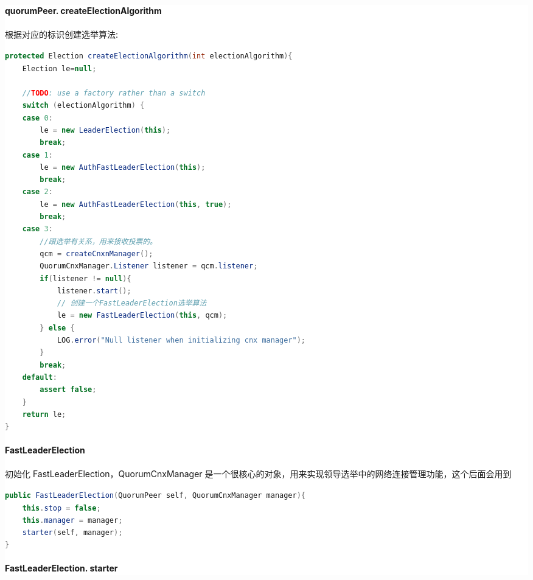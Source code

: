 ```java
```

#### quorumPeer. createElectionAlgorithm 

根据对应的标识创建选举算法:

```java
protected Election createElectionAlgorithm(int electionAlgorithm){
    Election le=null;
            
    //TODO: use a factory rather than a switch
    switch (electionAlgorithm) {
    case 0:
        le = new LeaderElection(this);
        break;
    case 1:
        le = new AuthFastLeaderElection(this);
        break;
    case 2:
        le = new AuthFastLeaderElection(this, true);
        break;
    case 3:
        //跟选举有关系，用来接收投票的。
        qcm = createCnxnManager();
        QuorumCnxManager.Listener listener = qcm.listener;
        if(listener != null){
            listener.start();
            // 创建一个FastLeaderElection选举算法
            le = new FastLeaderElection(this, qcm);
        } else {
            LOG.error("Null listener when initializing cnx manager");
        }
        break;
    default:
        assert false;
    }
    return le;
}
```

#### FastLeaderElection 

初始化 FastLeaderElection，QuorumCnxManager 是一个很核心的对象，用来实现领导选举中的网络连接管理功能，这个后面会用到 

```java
public FastLeaderElection(QuorumPeer self, QuorumCnxManager manager){
    this.stop = false;
    this.manager = manager;
    starter(self, manager);
}
```

#### FastLeaderElection. starter 
